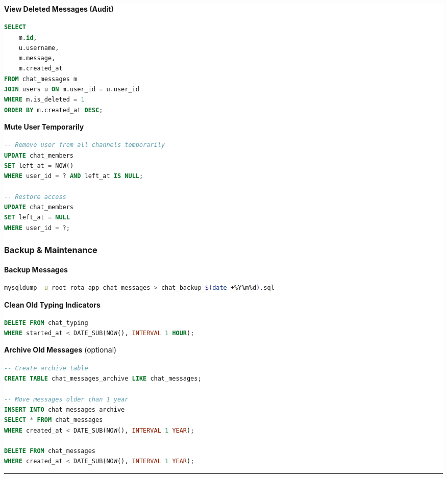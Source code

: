 **View Deleted Messages (Audit)**
```sql
SELECT 
    m.id,
    u.username,
    m.message,
    m.created_at
FROM chat_messages m
JOIN users u ON m.user_id = u.user_id
WHERE m.is_deleted = 1
ORDER BY m.created_at DESC;
```

**Mute User Temporarily**
```sql
-- Remove user from all channels temporarily
UPDATE chat_members 
SET left_at = NOW() 
WHERE user_id = ? AND left_at IS NULL;

-- Restore access
UPDATE chat_members 
SET left_at = NULL 
WHERE user_id = ?;
```

### Backup & Maintenance

**Backup Messages**
```bash
mysqldump -u root rota_app chat_messages > chat_backup_$(date +%Y%m%d).sql
```

**Clean Old Typing Indicators**
```sql
DELETE FROM chat_typing 
WHERE started_at < DATE_SUB(NOW(), INTERVAL 1 HOUR);
```

**Archive Old Messages** (optional)
```sql
-- Create archive table
CREATE TABLE chat_messages_archive LIKE chat_messages;

-- Move messages older than 1 year
INSERT INTO chat_messages_archive 
SELECT * FROM chat_messages 
WHERE created_at < DATE_SUB(NOW(), INTERVAL 1 YEAR);

DELETE FROM chat_messages 
WHERE created_at < DATE_SUB(NOW(), INTERVAL 1 YEAR);
```

---
